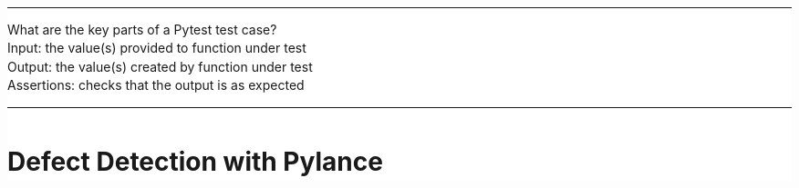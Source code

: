 </div>

[//]: # (Slide End }}})

---

[//]: # (Slide Start {{{)

<div class="flex row">

<div class="text-7xl text-orange-600 font-bold mt-5 ml-4 mb-4">
What are the key parts of a Pytest test case?
</div>

</div>

<div v-click>

<div class="flex row">

<mdi-tooltip-check class="text-6xl ml-8 mt-6 text-blue-600" />

<div class="text-3xl font-bold mt-10 ml-4">
Input: the value(s) provided to function under test
</div>

</div>

</div>

<div v-click>

<div class="flex row">

<mdi-tooltip-check class="text-6xl ml-8 mt-6 text-blue-600" />

<div class="text-3xl font-bold mt-10 ml-4">
Output: the value(s) created by function under test
</div>

</div>

</div>

<div v-click>

<div class="flex row">

<mdi-tooltip-check class="text-6xl ml-8 mt-6 text-blue-600" />

<div class="text-3xl font-bold mt-10 ml-4">
Assertions: checks that the output is as expected
</div>

</div>

</div>

[//]: # (Slide End }}})

---

[//]: # (Slide Start {{{)

# Defect Detection with Pylance


[//]: # (Slide Begin {{{)
[//]: # (Slide Begin {{{)
[//]: # (Slide Begin {{{)
[//]: # (Slide Begin {{{)
[//]: # (Slide Begin {{{)